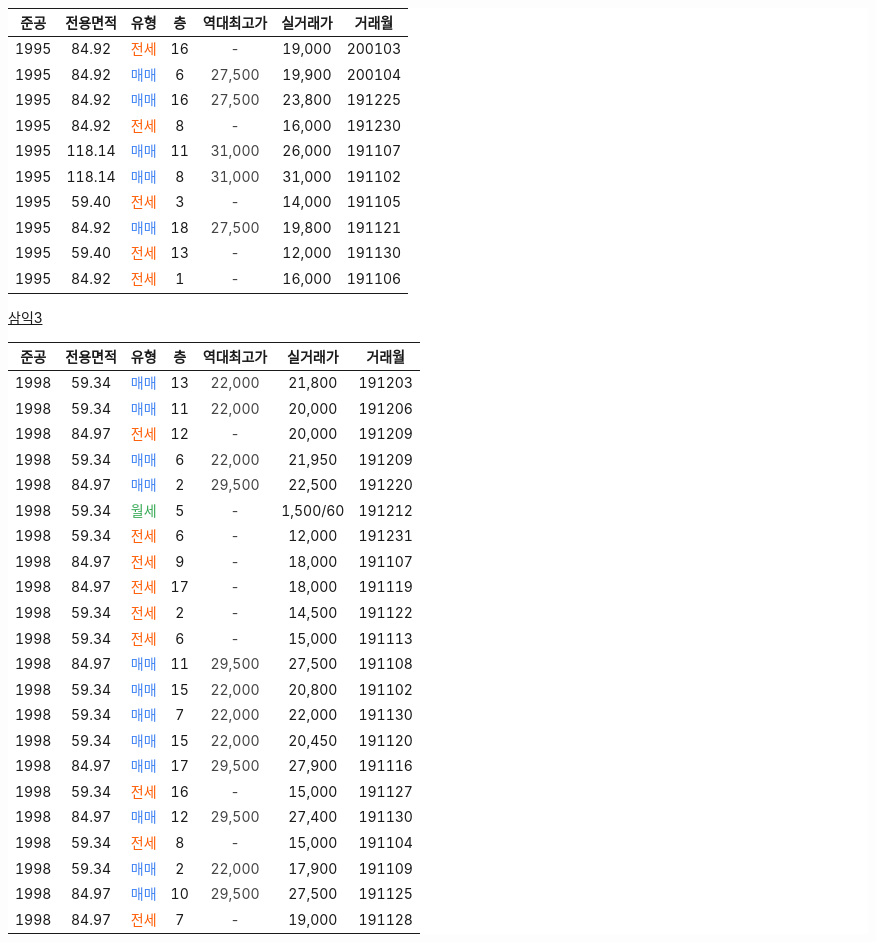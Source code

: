 |준공|전용면적|유형|층|역대최고가|실거래가|거래월|
|:---:|:---:|:---:|:---:|:---:|:---:|:---:|
|1995|84.92|<span style="color:#ff5a00">전세</span>|16|<span style="color:#444444">-</span>|19,000|200103|
|1995|84.92|<span style="color:#4285f3">매매</span>|6|<span style="color:#444444">27,500</span>|19,900|200104|
|1995|84.92|<span style="color:#4285f3">매매</span>|16|<span style="color:#444444">27,500</span>|23,800|191225|
|1995|84.92|<span style="color:#ff5a00">전세</span>|8|<span style="color:#444444">-</span>|16,000|191230|
|1995|118.14|<span style="color:#4285f3">매매</span>|11|<span style="color:#444444">31,000</span>|26,000|191107|
|1995|118.14|<span style="color:#4285f3">매매</span>|8|<span style="color:#444444">31,000</span>|31,000|191102|
|1995|59.40|<span style="color:#ff5a00">전세</span>|3|<span style="color:#444444">-</span>|14,000|191105|
|1995|84.92|<span style="color:#4285f3">매매</span>|18|<span style="color:#444444">27,500</span>|19,800|191121|
|1995|59.40|<span style="color:#ff5a00">전세</span>|13|<span style="color:#444444">-</span>|12,000|191130|
|1995|84.92|<span style="color:#ff5a00">전세</span>|1|<span style="color:#444444">-</span>|16,000|191106|

[삼익3](https://search.naver.com/search.naver?query=%EA%B2%BD%EA%B8%B0%EB%8F%84+%EC%88%98%EC%9B%90%EC%8B%9C+%EA%B6%8C%EC%84%A0%EA%B5%AC+%EA%B8%88%EA%B3%A1%EB%8F%99+%EC%82%BC%EC%9D%B53)

|준공|전용면적|유형|층|역대최고가|실거래가|거래월|
|:---:|:---:|:---:|:---:|:---:|:---:|:---:|
|1998|59.34|<span style="color:#4285f3">매매</span>|13|<span style="color:#444444">22,000</span>|21,800|191203|
|1998|59.34|<span style="color:#4285f3">매매</span>|11|<span style="color:#444444">22,000</span>|20,000|191206|
|1998|84.97|<span style="color:#ff5a00">전세</span>|12|<span style="color:#444444">-</span>|20,000|191209|
|1998|59.34|<span style="color:#4285f3">매매</span>|6|<span style="color:#444444">22,000</span>|21,950|191209|
|1998|84.97|<span style="color:#4285f3">매매</span>|2|<span style="color:#444444">29,500</span>|22,500|191220|
|1998|59.34|<span style="color:#34a853">월세</span>|5|<span style="color:#444444">-</span>|1,500/60|191212|
|1998|59.34|<span style="color:#ff5a00">전세</span>|6|<span style="color:#444444">-</span>|12,000|191231|
|1998|84.97|<span style="color:#ff5a00">전세</span>|9|<span style="color:#444444">-</span>|18,000|191107|
|1998|84.97|<span style="color:#ff5a00">전세</span>|17|<span style="color:#444444">-</span>|18,000|191119|
|1998|59.34|<span style="color:#ff5a00">전세</span>|2|<span style="color:#444444">-</span>|14,500|191122|
|1998|59.34|<span style="color:#ff5a00">전세</span>|6|<span style="color:#444444">-</span>|15,000|191113|
|1998|84.97|<span style="color:#4285f3">매매</span>|11|<span style="color:#444444">29,500</span>|27,500|191108|
|1998|59.34|<span style="color:#4285f3">매매</span>|15|<span style="color:#444444">22,000</span>|20,800|191102|
|1998|59.34|<span style="color:#4285f3">매매</span>|7|<span style="color:#444444">22,000</span>|22,000|191130|
|1998|59.34|<span style="color:#4285f3">매매</span>|15|<span style="color:#444444">22,000</span>|20,450|191120|
|1998|84.97|<span style="color:#4285f3">매매</span>|17|<span style="color:#444444">29,500</span>|27,900|191116|
|1998|59.34|<span style="color:#ff5a00">전세</span>|16|<span style="color:#444444">-</span>|15,000|191127|
|1998|84.97|<span style="color:#4285f3">매매</span>|12|<span style="color:#444444">29,500</span>|27,400|191130|
|1998|59.34|<span style="color:#ff5a00">전세</span>|8|<span style="color:#444444">-</span>|15,000|191104|
|1998|59.34|<span style="color:#4285f3">매매</span>|2|<span style="color:#444444">22,000</span>|17,900|191109|
|1998|84.97|<span style="color:#4285f3">매매</span>|10|<span style="color:#444444">29,500</span>|27,500|191125|
|1998|84.97|<span style="color:#ff5a00">전세</span>|7|<span style="color:#444444">-</span>|19,000|191128|
